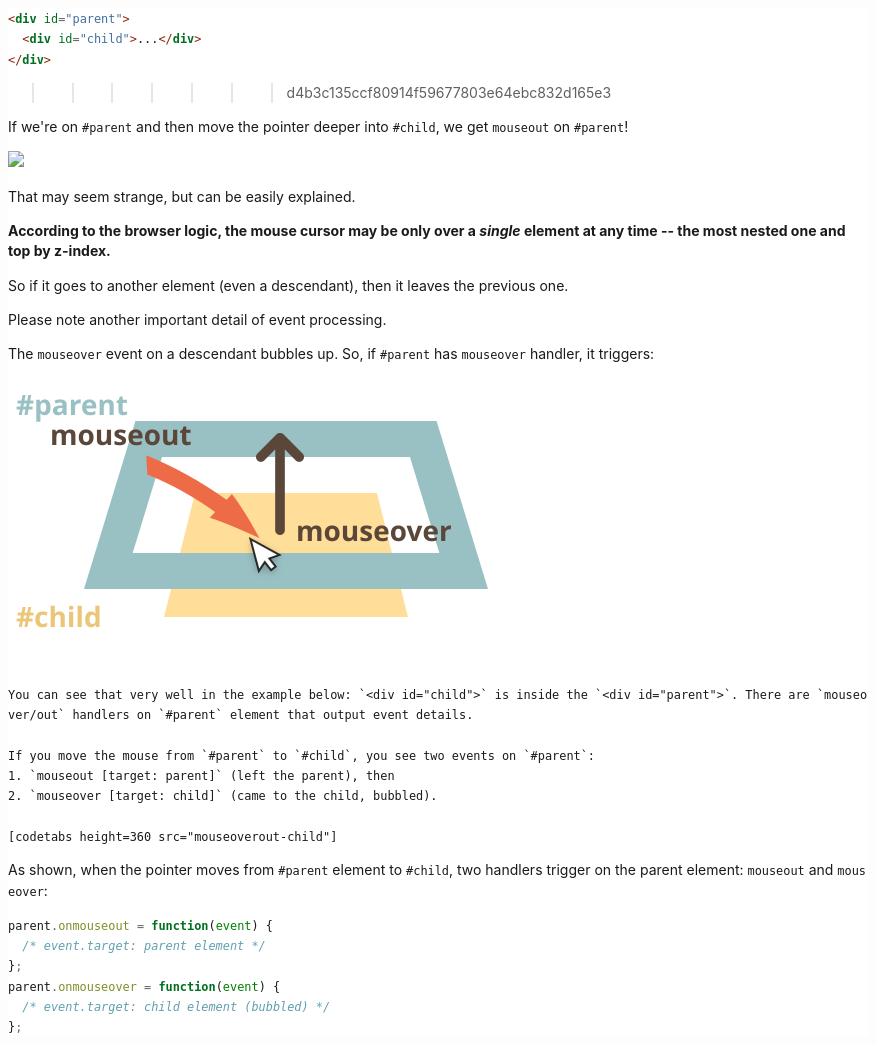```html
<div id="parent">
  <div id="child">...</div>
</div>
```
>>>>>>> d4b3c135ccf80914f59677803e64ebc832d165e3

If we're on `#parent` and then move the pointer deeper into `#child`, we get `mouseout` on `#parent`!

![](mouseover-to-child.svg)

That may seem strange, but can be easily explained.

**According to the browser logic, the mouse cursor may be only over a *single* element at any time -- the most nested one and top by z-index.**

So if it goes to another element (even a descendant), then it leaves the previous one.

Please note another important detail of event processing.

The `mouseover` event on a descendant bubbles up. So, if `#parent` has `mouseover` handler, it triggers:

![](mouseover-bubble-nested.svg)

```online
You can see that very well in the example below: `<div id="child">` is inside the `<div id="parent">`. There are `mouseover/out` handlers on `#parent` element that output event details.

If you move the mouse from `#parent` to `#child`, you see two events on `#parent`:
1. `mouseout [target: parent]` (left the parent), then
2. `mouseover [target: child]` (came to the child, bubbled).

[codetabs height=360 src="mouseoverout-child"]
```

As shown, when the pointer moves from `#parent` element to `#child`, two handlers trigger on the parent element: `mouseout` and `mouseover`:

```js
parent.onmouseout = function(event) {
  /* event.target: parent element */
};
parent.onmouseover = function(event) {
  /* event.target: child element (bubbled) */
};
```
